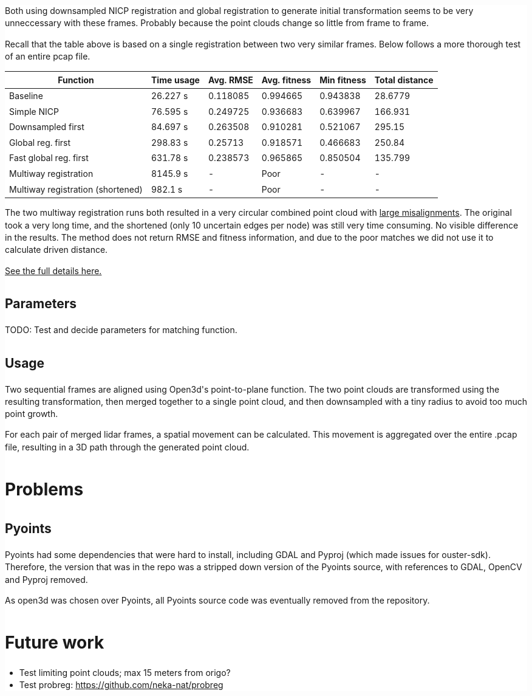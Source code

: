 Both using downsampled NICP registration and global registration to generate initial transformation seems to be very unneccessary with these frames. Probably because the point clouds change so little from frame to frame.

Recall that the table above is based on a single registration between two very similar frames. Below follows a more thorough test of an entire pcap file.

| Function          | Time usage | Avg. RMSE | Avg. fitness | Min fitness |  Total distance |
|-------------------|------------|-----------|--------------|-------------|-----------------|
| Baseline          | 26.227 s   | 0.118085  | 0.994665     | 0.943838    | 28.6779         |
| Simple NICP       | 76.595 s   | 0.249725  | 0.936683     | 0.639967    | 166.931         |
| Downsampled first | 84.697 s   | 0.263508  | 0.910281     | 0.521067    | 295.15         |
| Global reg. first | 298.83 s   | 0.25713  | 0.918571     | 0.466683    | 250.84         |
| Fast global reg. first | 631.78 s   | 0.238573  | 0.965865     | 0.850504    | 135.799         |
| Multiway registration | 8145.9 s   | -  | Poor     | -    | -         |
| Multiway registration (shortened) | 982.1 s   | -  | Poor     | -    | -         |

The two multiway registration runs both resulted in a very circular combined point cloud with [large misalignments](./pipeline-multiway-registration.png). The original took a very long time, and the shortened (only 10 uncertain edges per node) was still very time consuming. No visible difference in the results. The method does not return RMSE and fitness information, and due to the poor matches we did not use it to calculate driven distance.

[See the full details here.](./full-file-matching.md)

## Parameters
TODO: Test and decide parameters for matching function.

## Usage
Two sequential frames are aligned using Open3d's point-to-plane function. The two point clouds are transformed using the resulting transformation, then merged together to a single point cloud, and then downsampled with a tiny radius to avoid too much point growth.

For each pair of merged lidar frames, a spatial movement can be calculated. This movement is aggregated over the entire .pcap file, resulting in a 3D path through the generated point cloud.

# Problems

## Pyoints
Pyoints had some dependencies that were hard to install, including GDAL and Pyproj (which made issues for ouster-sdk). Therefore, the version that was in the repo was a stripped down version of the Pyoints source, with references to GDAL, OpenCV and Pyproj removed.

As open3d was chosen over Pyoints, all Pyoints source code was eventually removed from the repository.

# Future work
 - Test limiting point clouds; max 15 meters from origo?
 - Test probreg: https://github.com/neka-nat/probreg
